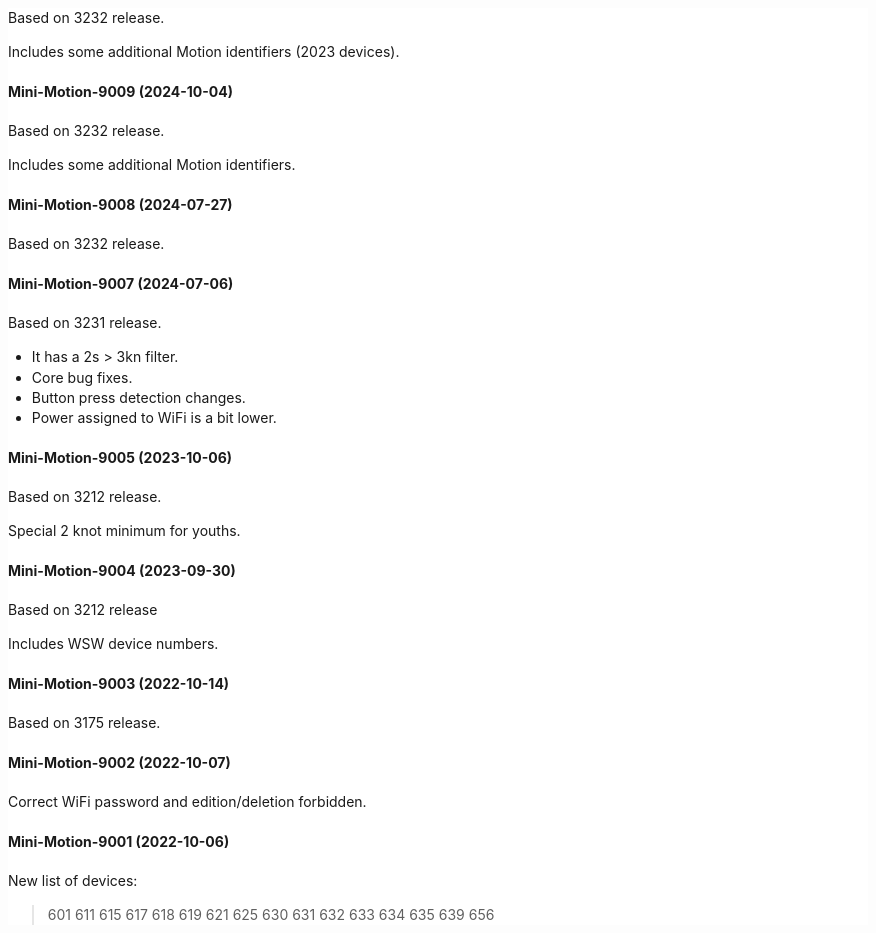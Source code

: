 Based on 3232 release.

Includes some additional Motion identifiers (2023 devices).



#### Mini-Motion-9009 (2024-10-04)

Based on 3232 release.

Includes some additional Motion identifiers.



#### Mini-Motion-9008 (2024-07-27)

Based on 3232 release.



#### Mini-Motion-9007 (2024-07-06)

Based on 3231 release.

- It has a 2s > 3kn filter.
- Core bug fixes.
- Button press detection changes.
- Power assigned to WiFi is a bit lower.



#### Mini-Motion-9005 (2023-10-06)

Based on 3212 release.

Special 2 knot minimum for youths.



#### Mini-Motion-9004 (2023-09-30)

Based on 3212 release

Includes WSW device numbers.



#### Mini-Motion-9003 (2022-10-14)

Based on 3175 release.



#### Mini-Motion-9002 (2022-10-07)

Correct WiFi password and edition/deletion forbidden.



#### Mini-Motion-9001 (2022-10-06)

New list of devices:

> 601 611 615 617 618 619 621 625 630 631 632 633 634 635 639 656
